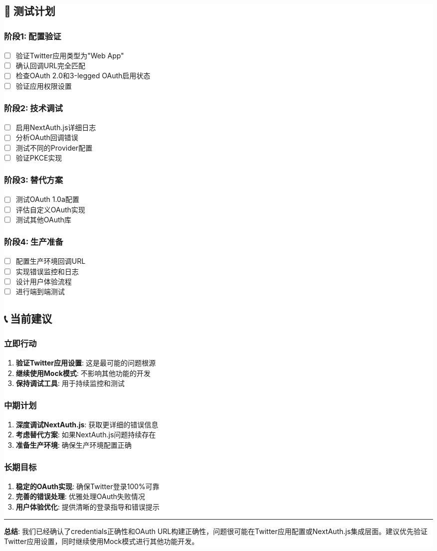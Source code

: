## 🧪 测试计划

### 阶段1: 配置验证
- [ ] 验证Twitter应用类型为"Web App"
- [ ] 确认回调URL完全匹配
- [ ] 检查OAuth 2.0和3-legged OAuth启用状态
- [ ] 验证应用权限设置

### 阶段2: 技术调试
- [ ] 启用NextAuth.js详细日志
- [ ] 分析OAuth回调错误
- [ ] 测试不同的Provider配置
- [ ] 验证PKCE实现

### 阶段3: 替代方案
- [ ] 测试OAuth 1.0a配置
- [ ] 评估自定义OAuth实现
- [ ] 测试其他OAuth库

### 阶段4: 生产准备
- [ ] 配置生产环境回调URL
- [ ] 实现错误监控和日志
- [ ] 设计用户体验流程
- [ ] 进行端到端测试

## 📞 当前建议

### 立即行动
1. **验证Twitter应用设置**: 这是最可能的问题根源
2. **继续使用Mock模式**: 不影响其他功能的开发
3. **保持调试工具**: 用于持续监控和测试

### 中期计划
1. **深度调试NextAuth.js**: 获取更详细的错误信息
2. **考虑替代方案**: 如果NextAuth.js问题持续存在
3. **准备生产环境**: 确保生产环境配置正确

### 长期目标
1. **稳定的OAuth实现**: 确保Twitter登录100%可靠
2. **完善的错误处理**: 优雅处理OAuth失败情况
3. **用户体验优化**: 提供清晰的登录指导和错误提示

---

**总结**: 我们已经确认了credentials正确性和OAuth URL构建正确性，问题很可能在Twitter应用配置或NextAuth.js集成层面。建议优先验证Twitter应用设置，同时继续使用Mock模式进行其他功能开发。
